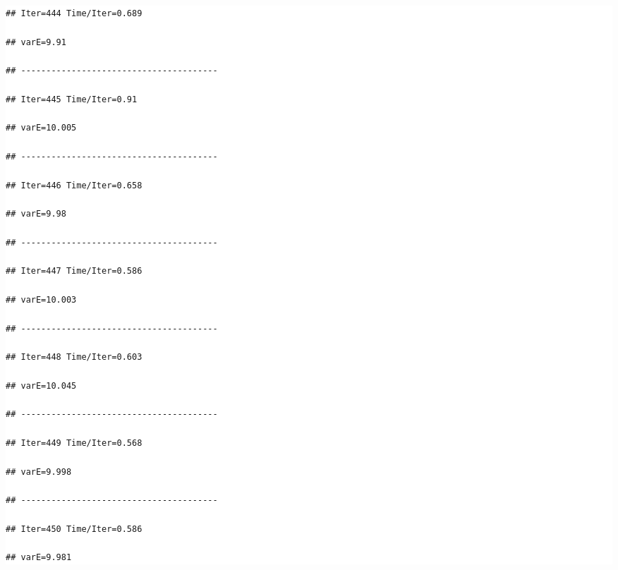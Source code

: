     ## Iter=444 Time/Iter=0.689

    ## varE=9.91

    ## ---------------------------------------

    ## Iter=445 Time/Iter=0.91

    ## varE=10.005

    ## ---------------------------------------

    ## Iter=446 Time/Iter=0.658

    ## varE=9.98

    ## ---------------------------------------

    ## Iter=447 Time/Iter=0.586

    ## varE=10.003

    ## ---------------------------------------

    ## Iter=448 Time/Iter=0.603

    ## varE=10.045

    ## ---------------------------------------

    ## Iter=449 Time/Iter=0.568

    ## varE=9.998

    ## ---------------------------------------

    ## Iter=450 Time/Iter=0.586

    ## varE=9.981
